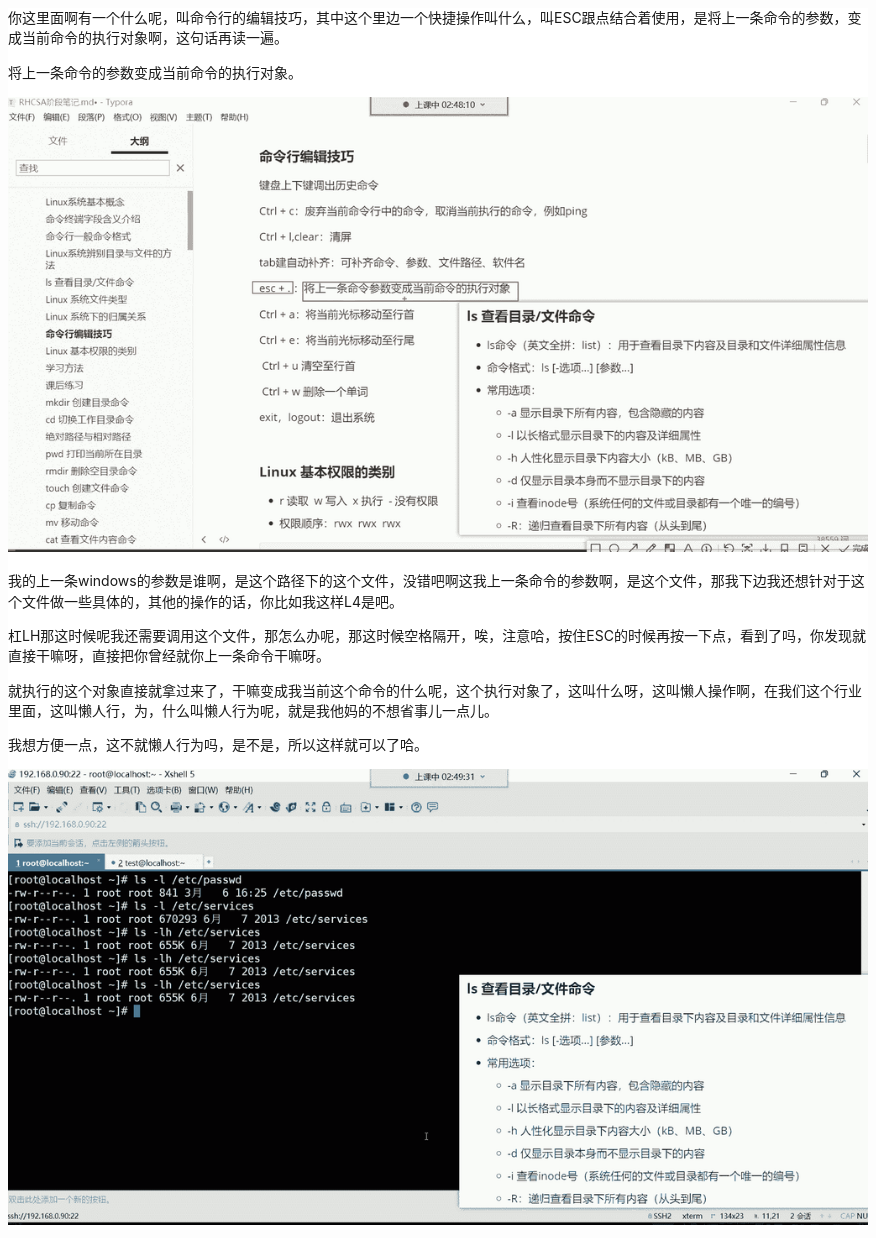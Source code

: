 你这里面啊有一个什么呢，叫命令行的编辑技巧，其中这个里边一个快捷操作叫什么，叫ESC跟点结合着使用，是将上一条命令的参数，变成当前命令的执行对象啊，这句话再读一遍。

将上一条命令的参数变成当前命令的执行对象。

![](img/8cf4a32572e5a67c51a6a1d2ad4ba9c2_133.png)

我的上一条windows的参数是谁啊，是这个路径下的这个文件，没错吧啊这我上一条命令的参数啊，是这个文件，那我下边我还想针对于这个文件做一些具体的，其他的操作的话，你比如我这样L4是吧。

杠LH那这时候呢我还需要调用这个文件，那怎么办呢，那这时候空格隔开，唉，注意哈，按住ESC的时候再按一下点，看到了吗，你发现就直接干嘛呀，直接把你曾经就你上一条命令干嘛呀。

就执行的这个对象直接就拿过来了，干嘛变成我当前这个命令的什么呢，这个执行对象了，这叫什么呀，这叫懒人操作啊，在我们这个行业里面，这叫懒人行，为，什么叫懒人行为呢，就是我他妈的不想省事儿一点儿。

我想方便一点，这不就懒人行为吗，是不是，所以这样就可以了哈。

![](img/8cf4a32572e5a67c51a6a1d2ad4ba9c2_135.png)
